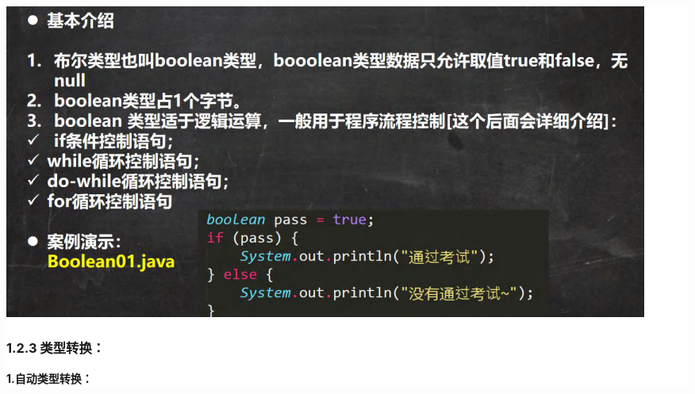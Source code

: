 ![image-20230721115336114](Java-Learning.assets/image-20230721115336114.png)



### 1.2.3 类型转换：

**1.自动类型转换：**

